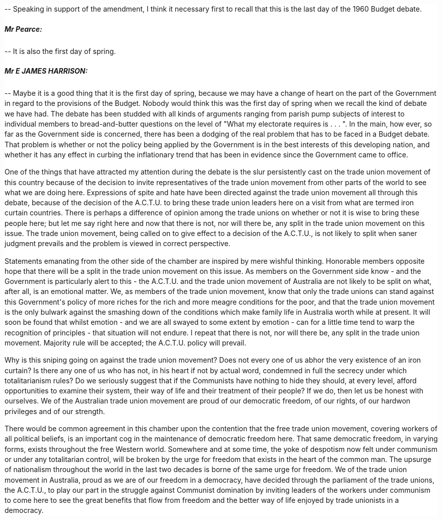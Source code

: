 -- Speaking in support of the amendment, I think it necessary first to recall that this is the last day of the 1960 Budget debate. 

##### Mr Pearce:

-- It is also the first day of spring. 

##### Mr E JAMES HARRISON:

-- Maybe it is a good thing that it is the first day of spring, because we may have a change of heart on the part of the Government in regard to the provisions of the Budget. Nobody would think this was the first day of spring when we recall the kind of debate we have had. The debate has been studded with all kinds of arguments ranging from parish pump subjects of interest to individual members to bread-and-butter questions on the level of "What my electorate requires is . . . ". In the main, how ever, so far as the Government side is concerned, there has been a dodging of the real problem that has to be faced in a Budget debate. That problem is whether or not the policy being applied by the Government is in the best interests of this developing nation, and whether it has any effect in curbing the inflationary trend that has been in evidence since the Government came to office. 

One of the things that have attracted my attention during the debate is the slur persistently cast on the trade union movement of this country because of the decision to invite representatives of the trade union movement from other parts of the world to see what we are doing here. Expressions of spite and hate have been directed against the trade union movement all through this debate, because of the decision of the A.C.T.U. to bring these trade union leaders here on a visit from what are termed iron curtain countries. There is perhaps a difference of opinion among the trade unions on whether or not it is wise to bring these people here; but let me say right here and now that there is not, nor will there be, any split in the trade union movement on this issue. The trade union movement, being called on to give effect to a decision of the A.C.T.U., is not likely to split when saner judgment prevails and the problem is viewed in correct perspective. 

Statements emanating from the other side of the chamber are inspired by mere wishful thinking. Honorable members opposite hope that there will be a split in the trade union movement on this issue. As members on the Government side know - and the Government is particularly alert to this - the A.C.T.U. and the trade union movement of Australia are not likely to be split on what, after all, is an emotional matter. We, as members of the trade union movement, know that only the trade unions can stand against this Government's policy of more riches for the rich and more meagre conditions for the poor, and that the trade union movement is the only bulwark against the smashing down of the conditions which make family life in Australia worth while at present. It will soon be found that whilst emotion - and we are all swayed to some extent by emotion - can for a little time tend to warp the recognition of principles - that situation will not endure. I repeat that there is not, nor will there be, any split in the trade union movement. Majority rule will be accepted; the A.C.T.U. policy will prevail. 

Why is this sniping going on against the trade union movement? Does not every one of us abhor the very existence of an iron curtain? Is there any one of us who has not, in his heart if not by actual word, condemned in full the secrecy under which totalitarianism rules? Do we seriously suggest that if the Communists have nothing to hide they should, at every level, afford opportunities to examine their system, their way of life and their treatment of their people? If we do, then let us be honest with ourselves. We of the Australian trade union movement are proud of our democratic freedom, of our rights, of our hardwon privileges and of our strength. 

There would be common agreement in this chamber upon the contention that the free trade union movement, covering workers of all political beliefs, is an important cog in the maintenance of democratic freedom here. That same democratic freedom, in varying forms, exists throughout the free Western world. Somewhere and at some time, the yoke of despotism now felt under communism or under any totalitarian control, will be broken by the urge for freedom that exists in the heart of the common man. The upsurge of nationalism throughout the world in the last two decades is borne of the same urge for freedom. We of the trade union movement in Australia, proud as we are of our freedom in a democracy, have decided through the parliament of the trade unions, the A.C.T.U., to play our part in the struggle against Communist domination by inviting leaders of the workers under communism to come here to see the great benefits that flow from freedom and the better way of life enjoyed by trade unionists in a democracy. 
